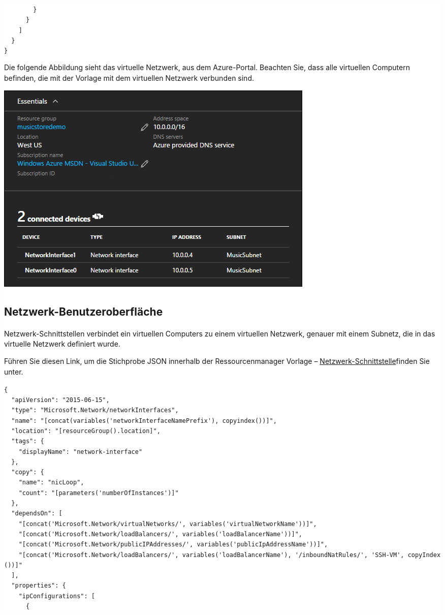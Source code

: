 ```none
        }
      }
    ]
  }
}
```

Die folgende Abbildung sieht das virtuelle Netzwerk, aus dem Azure-Portal. Beachten Sie, dass alle virtuellen Computern befinden, die mit der Vorlage mit dem virtuellen Netzwerk verbunden sind.

![Virtuelles Netzwerk](./media/virtual-machines-linux-dotnet-core/vnet.png)

## <a name="network-interface"></a>Netzwerk-Benutzeroberfläche

 Netzwerk-Schnittstellen verbindet ein virtuellen Computers zu einem virtuellen Netzwerk, genauer mit einem Subnetz, die in das virtuelle Netzwerk definiert wurde. 
 
 Führen Sie diesen Link, um die Stichprobe JSON innerhalb der Ressourcenmanager Vorlage – [Netzwerk-Schnittstelle](https://github.com/Microsoft/dotnet-core-sample-templates/blob/master/dotnet-core-music-linux/azuredeploy.json#L166)finden Sie unter.
 
```none
{
  "apiVersion": "2015-06-15",
  "type": "Microsoft.Network/networkInterfaces",
  "name": "[concat(variables('networkInterfaceNamePrefix'), copyindex())]",
  "location": "[resourceGroup().location]",
  "tags": {
    "displayName": "network-interface"
  },
  "copy": {
    "name": "nicLoop",
    "count": "[parameters('numberOfInstances')]"
  },
  "dependsOn": [
    "[concat('Microsoft.Network/virtualNetworks/', variables('virtualNetworkName'))]",
    "[concat('Microsoft.Network/loadBalancers/', variables('loadBalancerName'))]",
    "[concat('Microsoft.Network/publicIPAddresses/', variables('publicIpAddressName'))]",
    "[concat('Microsoft.Network/loadBalancers/', variables('loadBalancerName'), '/inboundNatRules/', 'SSH-VM', copyIndex())]"
  ],
  "properties": {
    "ipConfigurations": [
      {
```